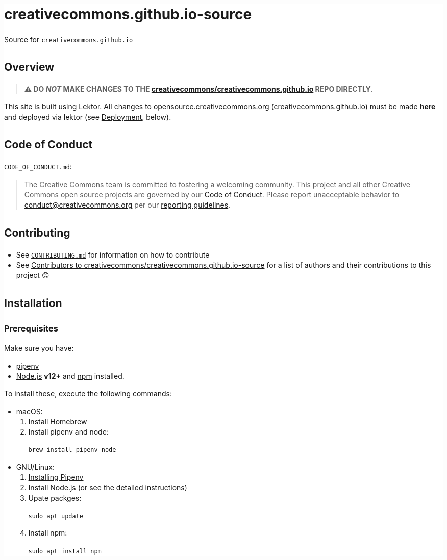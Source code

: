 # creativecommons.github.io-source

Source for `creativecommons.github.io`

## Overview

> **:warning: DO _NOT_ MAKE CHANGES TO THE
> [creativecommons/creativecommons.github.io][ccghiorepo] REPO DIRECTLY**.

[ccghiorepo]: https://github.com/creativecommons/creativecommons.github.io

This site is built using [Lektor][lektor]. All changes to
[opensource.creativecommons.org][ccopensource]
([creativecommons.github.io][ccgithubio]) must be made **here** and deployed
via lektor (see [Deployment](#deployment), below).

[lektor]: https://www.getlektor.com/
[ccgithubio]: https://creativecommons.github.io/
[ccopensource]: https://opensource.creativecommons.org/

## Code of Conduct

[`CODE_OF_CONDUCT.md`](CODE_OF_CONDUCT.md):

> The Creative Commons team is committed to fostering a welcoming community.
> This project and all other Creative Commons open source projects are governed
> by our [Code of Conduct][code_of_conduct]. Please report unacceptable
> behavior to [conduct@creativecommons.org](mailto:conduct@creativecommons.org)
> per our [reporting guidelines][reporting_guide].

[code_of_conduct]: https://opensource.creativecommons.org/community/code-of-conduct/ "CC Open Source Code of Conduct — Creative Commons on GitHub"
[reporting_guide]: https://opensource.creativecommons.org/community/code-of-conduct/enforcement/ "Codes of Conduct Enforcement — Creative Commons on GitHub"

## Contributing

- See [`CONTRIBUTING.md`](CONTRIBUTING.md) for information on how to contribute
- See [Contributors to
  creativecommons/creativecommons.github.io-source][contributors] for a
  list of authors and their contributions to this project :blush:

[contributors]: https://github.com/creativecommons/creativecommons.github.io-source/graphs/contributors "Contributors to creativecommons/creativecommons.github.io-source"

## Installation

### Prerequisites

Make sure you have:

- [pipenv][pipenvdocs]
- [Node.js][nodejswebsite] **v12+** and [npm][npmdocs] installed.

To install these, execute the following commands:

- macOS:
  1. Install [Homebrew][homebrew]
  1. Install pipenv and node:
     ```
     brew install pipenv node
     ```
- GNU/Linux:
  1. [Installing Pipenv][pipenvinstall]
  2. [Install Node.js][nodeinstall] (or see the
     [detailed instructions][nodedetailed])
  3. Upate packges:
     ```
     sudo apt update
     ```
  4. Install npm:
     ```
     sudo apt install npm
     ```


[pipenvdocs]: https://pipenv.pypa.io/en/latest/
[nodejswebsite]: https://nodejs.org/en/
[npmdocs]: https://docs.npmjs.com/
[homebrew]: https://brew.sh/
[pipenvinstall]: https://pipenv.pypa.io/en/latest/install/#installing-pipenv
[nodeinstall]: https://github.com/nodesource/distributions/blob/master/README.md#table-of-contents
[nodedetailed]: https://github.com/nodesource/distributions/blob/master/README.md#installation-instructions
[pipenverror]: https://github.com/pypa/pipenv/issues/1918
[local5000]: http://127.0.0.1:5000/
[inotifyblog]: https://unixia.wordpress.com/2018/04/28/inotify-watch-limit-reached-wait-what/
[watchchanges]: https://code.visualstudio.com/docs/setup/linux#_visual-studio-code-is-unable-to-watch-for-file-changes-in-this-large-workspace-error-enospc
[lektorbuild]: .github/workflows/lektor-build-deploy.yml
[lektorcontent]: https://www.getlektor.com/docs/content/
[lektormodels]: https://www.getlektor.com/docs/models/
[jinja2]: http://jinja.pocoo.org/
[lektortemplate]: https://www.getlektor.com/docs/templates/
[plugins]: https://www.getlektor.com/docs/plugins/
[atom]: https://github.com/nixjdm/lektor-atom
[disqus]: https://github.com/lektor/lektor-disqus-comments
[lektorga]: https://github.com/kmonsoor/lektor-google-analytics
[mdexcerpt]: https://github.com/bancek/lektor-markdown-excerpt
[md-header]: https://github.com/lektor/lektor-markdown-header-anchors
[md-highlighter]: https://github.com/lektor/lektor-markdown-highlighter
[striphtml]: https://github.com/terminal-labs/lektor-strip-html-tags
[webpacksupport]: https://github.com/lektor/lektor-webpack-support
[labels-yml]: https://raw.githubusercontent.com/creativecommons/ccos-scripts/main/ccos/norm/labels.yml
[skills-yml]: https://raw.githubusercontent.com/creativecommons/ccos-scripts/main/ccos/norm/skills.yml
[gh-creativecommons]: https://github.com/creativecommons/
[octokit]: https://www.npmjs.com/package/octokit
[mit]: http://www.opensource.org/licenses/MIT "The MIT License | Open Source Initiative"
[cc-by-png]: https://licensebuttons.net/l/by/4.0/88x31.png "CC BY 4.0 license button"
[cc-by]: https://creativecommons.org/licenses/by/4.0/ "Creative Commons — Attribution-ShareAlike 4.0 International — CC BY 4.0"